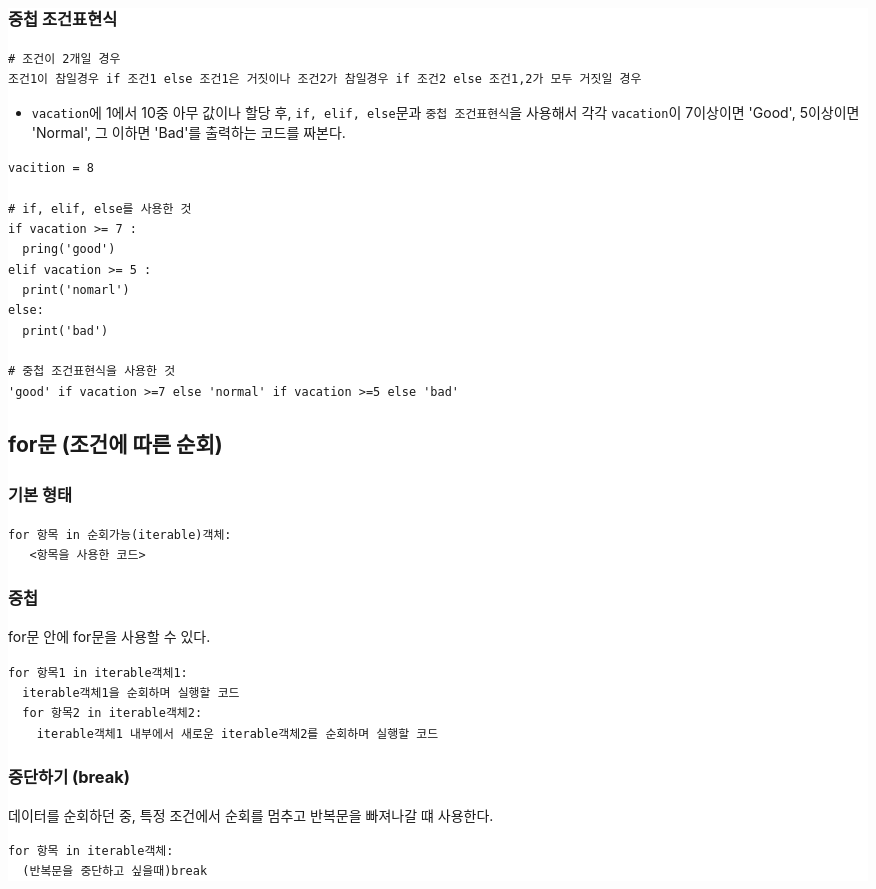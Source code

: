 
### 중첩 조건표현식

```
# 조건이 2개일 경우
조건1이 참일경우 if 조건1 else 조건1은 거짓이나 조건2가 참일경우 if 조건2 else 조건1,2가 모두 거짓일 경우
```

* `vacation`에 1에서 10중 아무 값이나 할당 후, `if, elif, else`문과 `중첩 조건표현식`을 사용해서 각각 `vacation`이 7이상이면 'Good', 5이상이면 'Normal', 그 이하면 'Bad'를 출력하는 코드를 짜본다.

```
vacition = 8

# if, elif, else를 사용한 것
if vacation >= 7 :
  pring('good')
elif vacation >= 5 :
  print('nomarl')
else:
  print('bad')

# 중첩 조건표현식을 사용한 것
'good' if vacation >=7 else 'normal' if vacation >=5 else 'bad'

```

## for문 (조건에 따른 순회)

### 기본 형태

```
for 항목 in 순회가능(iterable)객체:
   <항목을 사용한 코드>
```

### 중첩

for문 안에 for문을 사용할 수 있다.

```
for 항목1 in iterable객체1:
  iterable객체1을 순회하며 실행할 코드
  for 항목2 in iterable객체2:
    iterable객체1 내부에서 새로운 iterable객체2를 순회하며 실행할 코드
```

### 중단하기 (break)

데이터를 순회하던 중, 특정 조건에서 순회를 멈추고 반복문을 빠져나갈 떄 사용한다.

```
for 항목 in iterable객체:
  (반복문을 중단하고 싶을때)break
```
